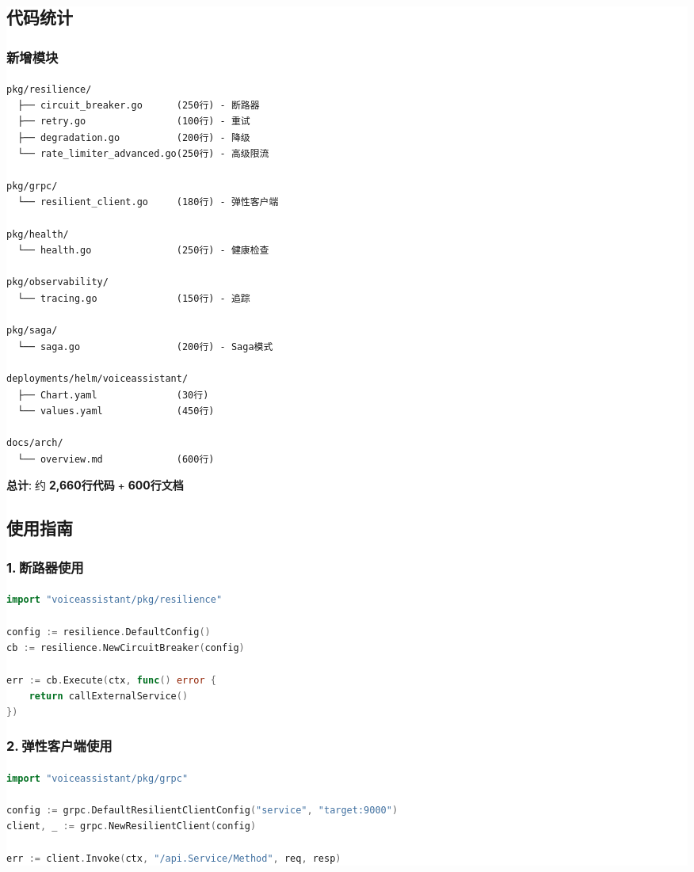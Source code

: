 ## 代码统计

### 新增模块
```
pkg/resilience/
  ├── circuit_breaker.go      (250行) - 断路器
  ├── retry.go                (100行) - 重试
  ├── degradation.go          (200行) - 降级
  └── rate_limiter_advanced.go(250行) - 高级限流

pkg/grpc/
  └── resilient_client.go     (180行) - 弹性客户端

pkg/health/
  └── health.go               (250行) - 健康检查

pkg/observability/
  └── tracing.go              (150行) - 追踪

pkg/saga/
  └── saga.go                 (200行) - Saga模式

deployments/helm/voiceassistant/
  ├── Chart.yaml              (30行)
  └── values.yaml             (450行)

docs/arch/
  └── overview.md             (600行)
```

**总计**: 约 **2,660行代码** + **600行文档**

## 使用指南

### 1. 断路器使用
```go
import "voiceassistant/pkg/resilience"

config := resilience.DefaultConfig()
cb := resilience.NewCircuitBreaker(config)

err := cb.Execute(ctx, func() error {
    return callExternalService()
})
```

### 2. 弹性客户端使用
```go
import "voiceassistant/pkg/grpc"

config := grpc.DefaultResilientClientConfig("service", "target:9000")
client, _ := grpc.NewResilientClient(config)

err := client.Invoke(ctx, "/api.Service/Method", req, resp)
```
